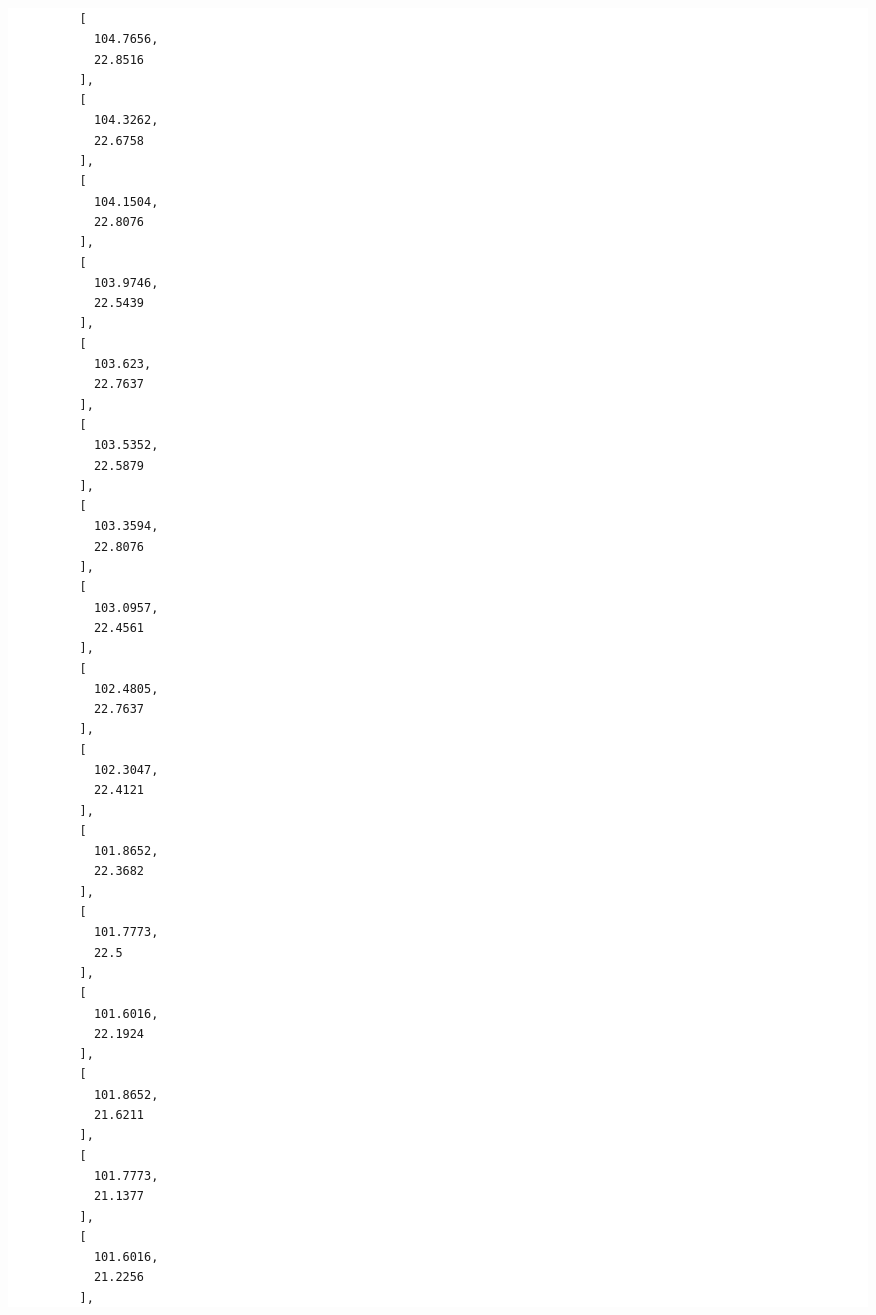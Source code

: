               [
                104.7656,
                22.8516
              ],
              [
                104.3262,
                22.6758
              ],
              [
                104.1504,
                22.8076
              ],
              [
                103.9746,
                22.5439
              ],
              [
                103.623,
                22.7637
              ],
              [
                103.5352,
                22.5879
              ],
              [
                103.3594,
                22.8076
              ],
              [
                103.0957,
                22.4561
              ],
              [
                102.4805,
                22.7637
              ],
              [
                102.3047,
                22.4121
              ],
              [
                101.8652,
                22.3682
              ],
              [
                101.7773,
                22.5
              ],
              [
                101.6016,
                22.1924
              ],
              [
                101.8652,
                21.6211
              ],
              [
                101.7773,
                21.1377
              ],
              [
                101.6016,
                21.2256
              ],